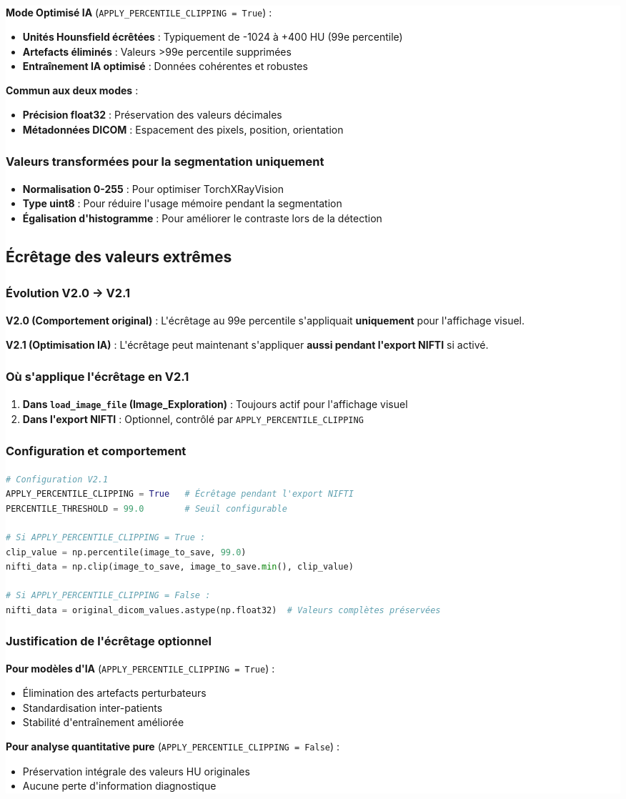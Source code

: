 **Mode Optimisé IA** (`APPLY_PERCENTILE_CLIPPING = True`) :
- **Unités Hounsfield écrêtées** : Typiquement de -1024 à +400 HU (99e percentile)
- **Artefacts éliminés** : Valeurs >99e percentile supprimées
- **Entraînement IA optimisé** : Données cohérentes et robustes

**Commun aux deux modes** :
- **Précision float32** : Préservation des valeurs décimales
- **Métadonnées DICOM** : Espacement des pixels, position, orientation

### Valeurs transformées pour la segmentation uniquement
- **Normalisation 0-255** : Pour optimiser TorchXRayVision
- **Type uint8** : Pour réduire l'usage mémoire pendant la segmentation
- **Égalisation d'histogramme** : Pour améliorer le contraste lors de la détection

## Écrêtage des valeurs extrêmes

### Évolution V2.0 → V2.1

**V2.0 (Comportement original)** :
L'écrêtage au 99e percentile s'appliquait **uniquement** pour l'affichage visuel.

**V2.1 (Optimisation IA)** :
L'écrêtage peut maintenant s'appliquer **aussi pendant l'export NIFTI** si activé.

### Où s'applique l'écrêtage en V2.1

1. **Dans `load_image_file` (Image_Exploration)** : Toujours actif pour l'affichage visuel
2. **Dans l'export NIFTI** : Optionnel, contrôlé par `APPLY_PERCENTILE_CLIPPING`

### Configuration et comportement

```python
# Configuration V2.1
APPLY_PERCENTILE_CLIPPING = True   # Écrêtage pendant l'export NIFTI
PERCENTILE_THRESHOLD = 99.0        # Seuil configurable

# Si APPLY_PERCENTILE_CLIPPING = True :
clip_value = np.percentile(image_to_save, 99.0)
nifti_data = np.clip(image_to_save, image_to_save.min(), clip_value)

# Si APPLY_PERCENTILE_CLIPPING = False :
nifti_data = original_dicom_values.astype(np.float32)  # Valeurs complètes préservées
```

### Justification de l'écrêtage optionnel

**Pour modèles d'IA** (`APPLY_PERCENTILE_CLIPPING = True`) :
- Élimination des artefacts perturbateurs
- Standardisation inter-patients  
- Stabilité d'entraînement améliorée

**Pour analyse quantitative pure** (`APPLY_PERCENTILE_CLIPPING = False`) :
- Préservation intégrale des valeurs HU originales
- Aucune perte d'information diagnostique
